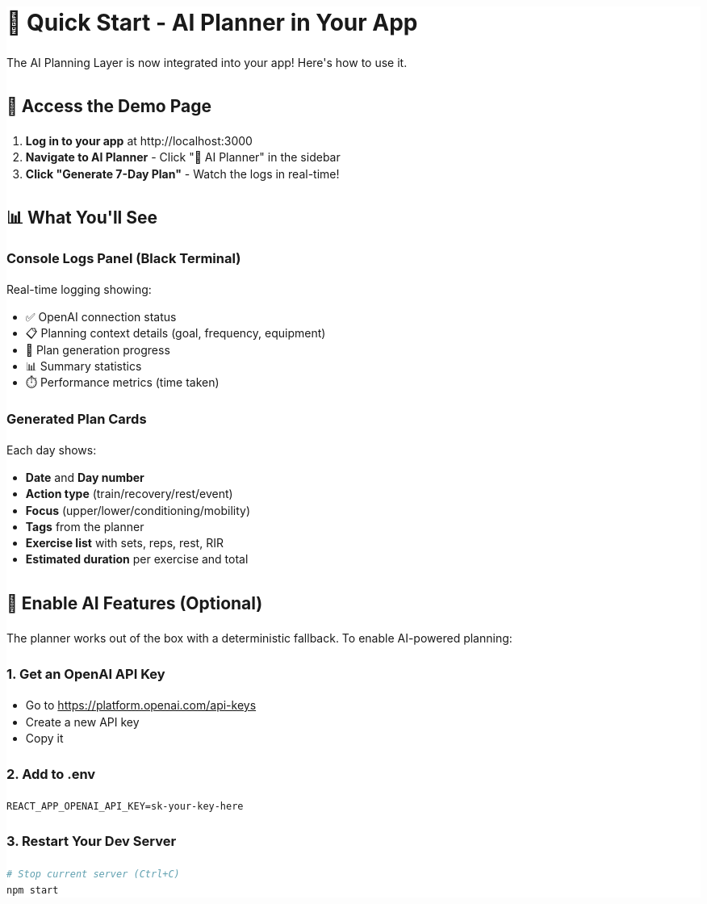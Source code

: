 # 🚀 Quick Start - AI Planner in Your App

The AI Planning Layer is now integrated into your app! Here's how to use it.

## 🎯 Access the Demo Page

1. **Log in to your app** at http://localhost:3000
2. **Navigate to AI Planner** - Click "🤖 AI Planner" in the sidebar
3. **Click "Generate 7-Day Plan"** - Watch the logs in real-time!

## 📊 What You'll See

### Console Logs Panel (Black Terminal)
Real-time logging showing:
- ✅ OpenAI connection status
- 📋 Planning context details (goal, frequency, equipment)
- 🧠 Plan generation progress
- 📊 Summary statistics
- ⏱️ Performance metrics (time taken)

### Generated Plan Cards
Each day shows:
- **Date** and **Day number**
- **Action type** (train/recovery/rest/event)
- **Focus** (upper/lower/conditioning/mobility)
- **Tags** from the planner
- **Exercise list** with sets, reps, rest, RIR
- **Estimated duration** per exercise and total

## 🔑 Enable AI Features (Optional)

The planner works out of the box with a deterministic fallback. To enable AI-powered planning:

### 1. Get an OpenAI API Key
- Go to https://platform.openai.com/api-keys
- Create a new API key
- Copy it

### 2. Add to .env
```env
REACT_APP_OPENAI_API_KEY=sk-your-key-here
```

### 3. Restart Your Dev Server
```bash
# Stop current server (Ctrl+C)
npm start
```
